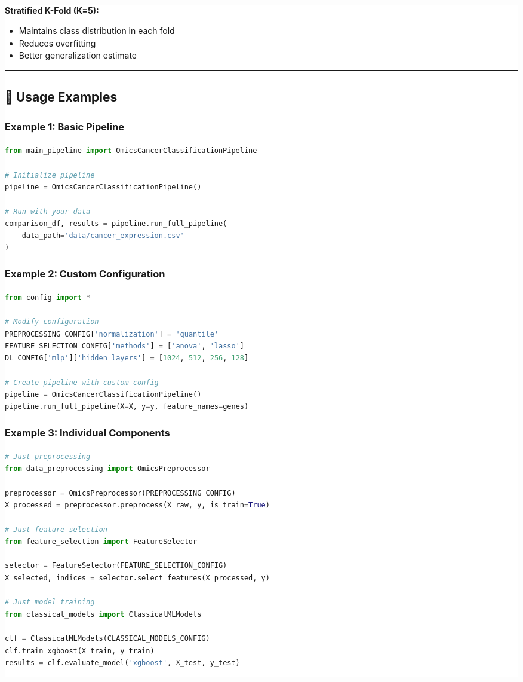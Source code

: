 **Stratified K-Fold (K=5):**

- Maintains class distribution in each fold
- Reduces overfitting
- Better generalization estimate

---

## 🎯 Usage Examples

### Example 1: Basic Pipeline

```python
from main_pipeline import OmicsCancerClassificationPipeline

# Initialize pipeline
pipeline = OmicsCancerClassificationPipeline()

# Run with your data
comparison_df, results = pipeline.run_full_pipeline(
    data_path='data/cancer_expression.csv'
)
```

### Example 2: Custom Configuration

```python
from config import *

# Modify configuration
PREPROCESSING_CONFIG['normalization'] = 'quantile'
FEATURE_SELECTION_CONFIG['methods'] = ['anova', 'lasso']
DL_CONFIG['mlp']['hidden_layers'] = [1024, 512, 256, 128]

# Create pipeline with custom config
pipeline = OmicsCancerClassificationPipeline()
pipeline.run_full_pipeline(X=X, y=y, feature_names=genes)
```

### Example 3: Individual Components

```python
# Just preprocessing
from data_preprocessing import OmicsPreprocessor

preprocessor = OmicsPreprocessor(PREPROCESSING_CONFIG)
X_processed = preprocessor.preprocess(X_raw, y, is_train=True)

# Just feature selection
from feature_selection import FeatureSelector

selector = FeatureSelector(FEATURE_SELECTION_CONFIG)
X_selected, indices = selector.select_features(X_processed, y)

# Just model training
from classical_models import ClassicalMLModels

clf = ClassicalMLModels(CLASSICAL_MODELS_CONFIG)
clf.train_xgboost(X_train, y_train)
results = clf.evaluate_model('xgboost', X_test, y_test)
```

---
